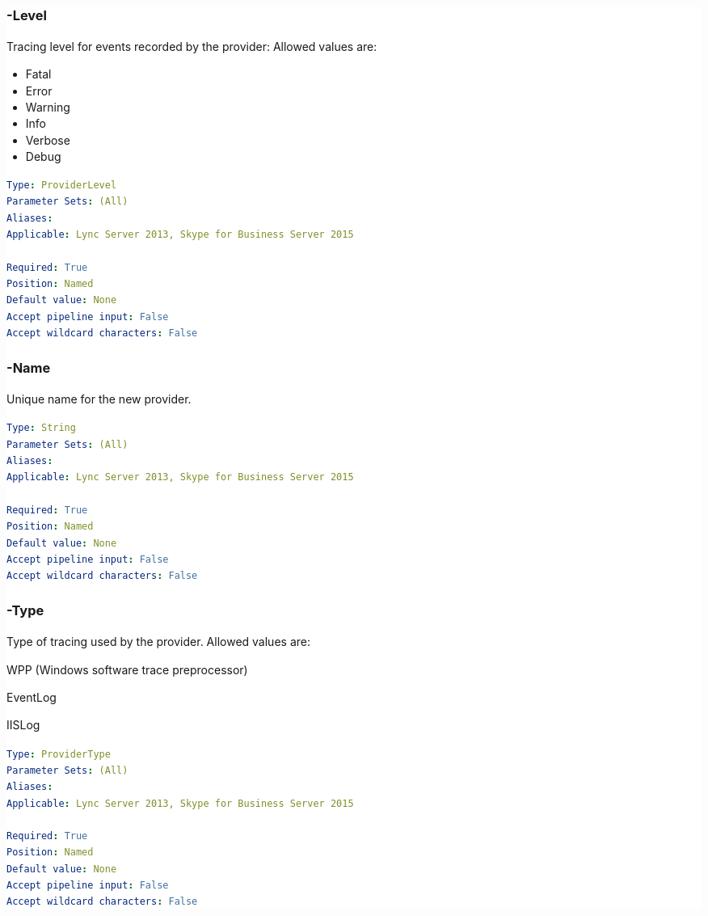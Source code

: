 ### -Level

Tracing level for events recorded by the provider: Allowed values are:

* Fatal
* Error
* Warning
* Info
* Verbose
* Debug



```yaml
Type: ProviderLevel
Parameter Sets: (All)
Aliases: 
Applicable: Lync Server 2013, Skype for Business Server 2015

Required: True
Position: Named
Default value: None
Accept pipeline input: False
Accept wildcard characters: False
```

### -Name
Unique name for the new provider.

```yaml
Type: String
Parameter Sets: (All)
Aliases: 
Applicable: Lync Server 2013, Skype for Business Server 2015

Required: True
Position: Named
Default value: None
Accept pipeline input: False
Accept wildcard characters: False
```

### -Type

Type of tracing used by the provider.
Allowed values are:

WPP (Windows software trace preprocessor)

EventLog

IISLog



```yaml
Type: ProviderType
Parameter Sets: (All)
Aliases: 
Applicable: Lync Server 2013, Skype for Business Server 2015

Required: True
Position: Named
Default value: None
Accept pipeline input: False
Accept wildcard characters: False
```

